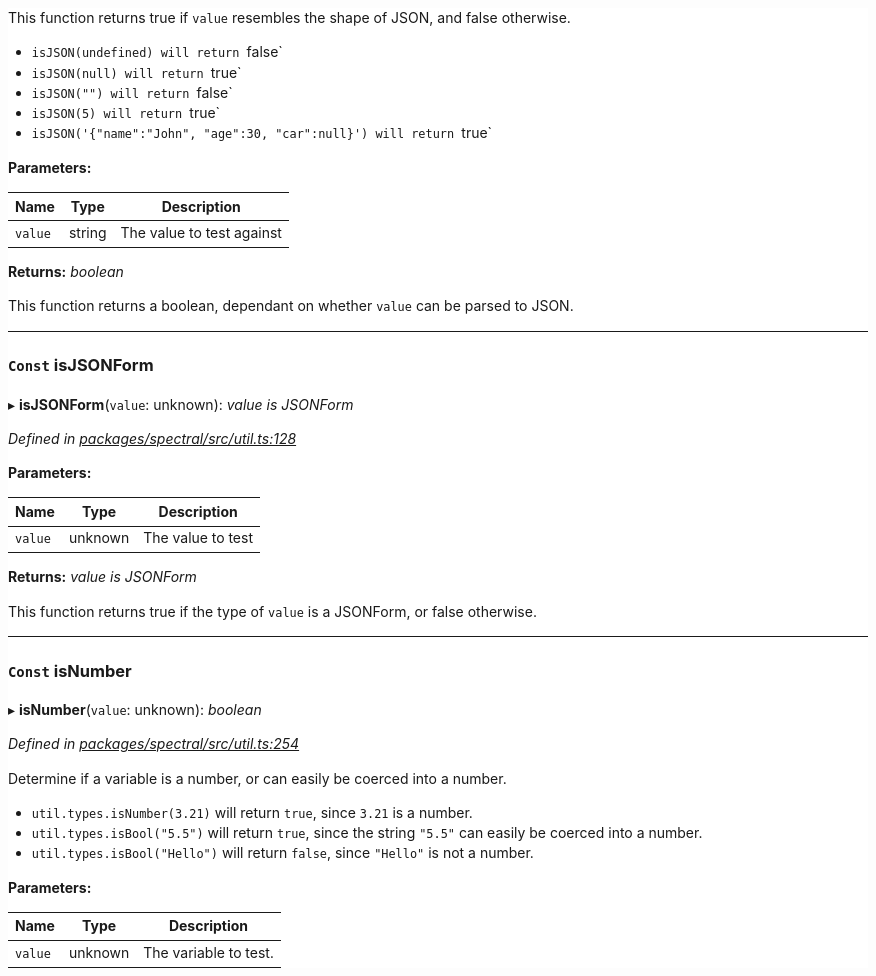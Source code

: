 This function returns true if `value` resembles the shape of JSON, and false otherwise.

- `isJSON(undefined) will return `false`
- `isJSON(null) will return `true`
- `isJSON("") will return `false`
- `isJSON(5) will return `true`
- `isJSON('{"name":"John", "age":30, "car":null}') will return `true`

**Parameters:**

Name | Type | Description |
------ | ------ | ------ |
`value` | string | The value to test against |

**Returns:** *boolean*

This function returns a boolean, dependant on whether `value` can be parsed to JSON.

___

### `Const` isJSONForm

▸ **isJSONForm**(`value`: unknown): *value is JSONForm*

*Defined in [packages/spectral/src/util.ts:128](https://github.com/prismatic-io/spectral/blob/v7.6.2/packages/spectral/src/util.ts#L128)*

**Parameters:**

Name | Type | Description |
------ | ------ | ------ |
`value` | unknown | The value to test |

**Returns:** *value is JSONForm*

This function returns true if the type of `value` is a JSONForm, or false otherwise.

___

### `Const` isNumber

▸ **isNumber**(`value`: unknown): *boolean*

*Defined in [packages/spectral/src/util.ts:254](https://github.com/prismatic-io/spectral/blob/v7.6.2/packages/spectral/src/util.ts#L254)*

Determine if a variable is a number, or can easily be coerced into a number.

- `util.types.isNumber(3.21)` will return `true`, since `3.21` is a number.
- `util.types.isBool("5.5")` will return `true`, since the string `"5.5"` can easily be coerced into a number.
- `util.types.isBool("Hello")` will return `false`, since `"Hello"` is not a number.

**Parameters:**

Name | Type | Description |
------ | ------ | ------ |
`value` | unknown | The variable to test. |
